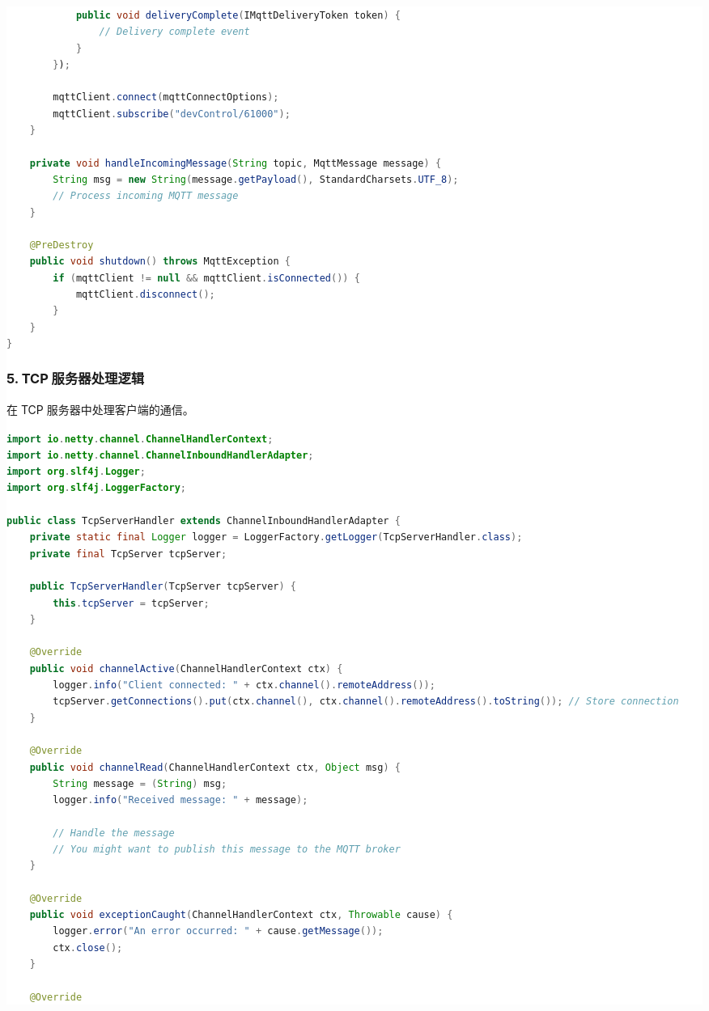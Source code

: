 ```java
            public void deliveryComplete(IMqttDeliveryToken token) {
                // Delivery complete event
            }
        });
    
        mqttClient.connect(mqttConnectOptions);
        mqttClient.subscribe("devControl/61000");
    }

    private void handleIncomingMessage(String topic, MqttMessage message) {
        String msg = new String(message.getPayload(), StandardCharsets.UTF_8);
        // Process incoming MQTT message
    }

    @PreDestroy
    public void shutdown() throws MqttException {
        if (mqttClient != null && mqttClient.isConnected()) {
            mqttClient.disconnect();
        }
    }
}
```

### 5. TCP 服务器处理逻辑

在 TCP 服务器中处理客户端的通信。

```java
import io.netty.channel.ChannelHandlerContext;
import io.netty.channel.ChannelInboundHandlerAdapter;
import org.slf4j.Logger;
import org.slf4j.LoggerFactory;

public class TcpServerHandler extends ChannelInboundHandlerAdapter {
    private static final Logger logger = LoggerFactory.getLogger(TcpServerHandler.class);
    private final TcpServer tcpServer;

    public TcpServerHandler(TcpServer tcpServer) {
        this.tcpServer = tcpServer;
    }

    @Override
    public void channelActive(ChannelHandlerContext ctx) {
        logger.info("Client connected: " + ctx.channel().remoteAddress());
        tcpServer.getConnections().put(ctx.channel(), ctx.channel().remoteAddress().toString()); // Store connection
    }

    @Override
    public void channelRead(ChannelHandlerContext ctx, Object msg) {
        String message = (String) msg;
        logger.info("Received message: " + message);
    
        // Handle the message 
        // You might want to publish this message to the MQTT broker
    }

    @Override
    public void exceptionCaught(ChannelHandlerContext ctx, Throwable cause) {
        logger.error("An error occurred: " + cause.getMessage());
        ctx.close();
    }

    @Override
```